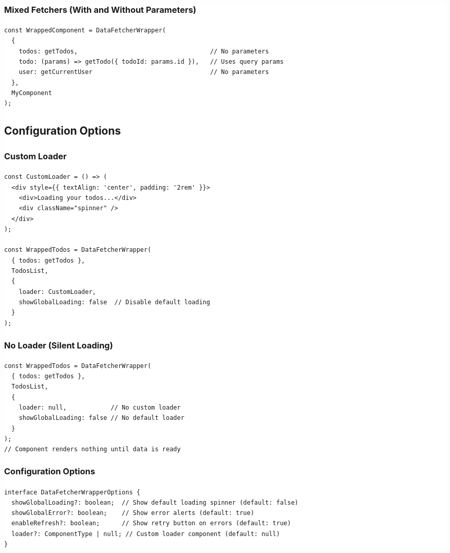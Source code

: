 ### Mixed Fetchers (With and Without Parameters)

```tsx
const WrappedComponent = DataFetcherWrapper(
  {
    todos: getTodos,                                    // No parameters
    todo: (params) => getTodo({ todoId: params.id }),   // Uses query params
    user: getCurrentUser                                // No parameters
  },
  MyComponent
);
```

## Configuration Options

### Custom Loader

```tsx
const CustomLoader = () => (
  <div style={{ textAlign: 'center', padding: '2rem' }}>
    <div>Loading your todos...</div>
    <div className="spinner" />
  </div>
);

const WrappedTodos = DataFetcherWrapper(
  { todos: getTodos },
  TodosList,
  { 
    loader: CustomLoader,
    showGlobalLoading: false  // Disable default loading
  }
);
```

### No Loader (Silent Loading)

```tsx
const WrappedTodos = DataFetcherWrapper(
  { todos: getTodos },
  TodosList,
  { 
    loader: null,            // No custom loader
    showGlobalLoading: false // No default loader
  }
);
// Component renders nothing until data is ready
```

### Configuration Options

```tsx
interface DataFetcherWrapperOptions {
  showGlobalLoading?: boolean;  // Show default loading spinner (default: false)
  showGlobalError?: boolean;    // Show error alerts (default: true)
  enableRefresh?: boolean;      // Show retry button on errors (default: true)
  loader?: ComponentType | null; // Custom loader component (default: null)
}
```
